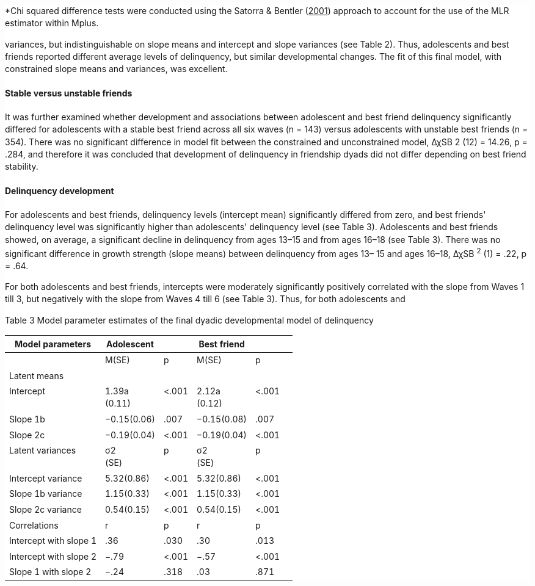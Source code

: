 \*Chi squared difference tests were conducted using the Satorra & Bentler ([2001](#page-12-0)) approach to account for the use of the MLR estimator within Mplus.

variances, but indistinguishable on slope means and intercept and slope variances (see Table 2). Thus, adolescents and best friends reported different average levels of delinquency, but similar developmental changes. The fit of this final model, with constrained slope means and variances, was excellent.

#### Stable versus unstable friends

It was further examined whether development and associations between adolescent and best friend delinquency significantly differed for adolescents with a stable best friend across all six waves (n = 143) versus adolescents with unstable best friends (n = 354). There was no significant difference in model fit between the constrained and unconstrained model, ΔχSB 2 (12) = 14.26, p = .284, and therefore it was concluded that development of delinquency in friendship dyads did not differ depending on best friend stability.

#### Delinquency development

For adolescents and best friends, delinquency levels (intercept mean) significantly differed from zero, and best friends' delinquency level was significantly higher than adolescents' delinquency level (see Table 3). Adolescents and best friends showed, on average, a significant decline in delinquency from ages 13–15 and from ages 16–18 (see Table 3). There was no significant difference in growth strength (slope means) between delinquency from ages 13– 15 and ages 16–18, ΔχSB <sup>2</sup> (1) = .22, p = .64.

For both adolescents and best friends, intercepts were moderately significantly positively correlated with the slope from Waves 1 till 3, but negatively with the slope from Waves 4 till 6 (see Table 3). Thus, for both adolescents and

Table 3 Model parameter estimates of the final dyadic developmental model of delinquency

| Model parameters       | Adolescent      |       | Best friend     |       |  |
|------------------------|-----------------|-------|-----------------|-------|--|
|                        | M(SE)           | p     | M(SE)           | p     |  |
| Latent means           |                 |       |                 |       |  |
| Intercept              | 1.39a<br>(0.11) | <.001 | 2.12a<br>(0.12) | <.001 |  |
| Slope 1b               | −0.15(0.06)     | .007  | −0.15(0.08)     | .007  |  |
| Slope 2c               | −0.19(0.04)     | <.001 | −0.19(0.04)     | <.001 |  |
| Latent variances       | σ2<br>(SE)      | p     | σ2<br>(SE)      | p     |  |
| Intercept variance     | 5.32(0.86)      | <.001 | 5.32(0.86)      | <.001 |  |
| Slope 1b variance      | 1.15(0.33)      | <.001 | 1.15(0.33)      | <.001 |  |
| Slope 2c variance      | 0.54(0.15)      | <.001 | 0.54(0.15)      | <.001 |  |
| Correlations           | r               | p     | r               | p     |  |
| Intercept with slope 1 | .36             | .030  | .30             | .013  |  |
| Intercept with slope 2 | −.79            | <.001 | −.57            | <.001 |  |
| Slope 1 with slope 2   | −.24            | .318  | .03             | .871  |  |
